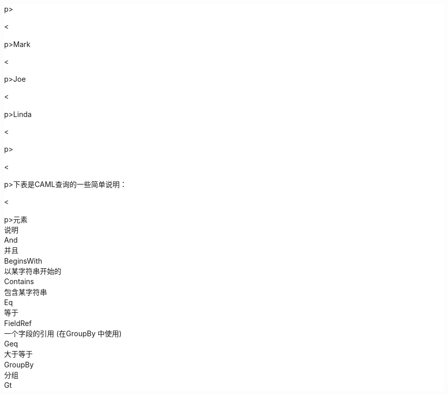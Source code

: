 


p><Where> <Or> <Eq><FieldRef Name='Name'/>





<





p><Value Type='Text'>Mark</Value></Eq> <Or> <Eq>





<





p><FieldRef Name='Name'/><Value Type='Text'>Joe</Value></Eq>





<





p><Eq><FieldRef Name='Name'/><Value Type='Text'>Linda</Value></Eq>





<





p></Or> </Or> </Where>





<





p>下表是CAML查询的一些简单说明：





<





p>元素  
说明  
And  
并且  
BeginsWith  
以某字符串开始的  
Contains  
包含某字符串  
Eq  
等于  
FieldRef  
一个字段的引用 (在GroupBy 中使用)  
Geq  
大于等于  
GroupBy  
分组  
Gt  